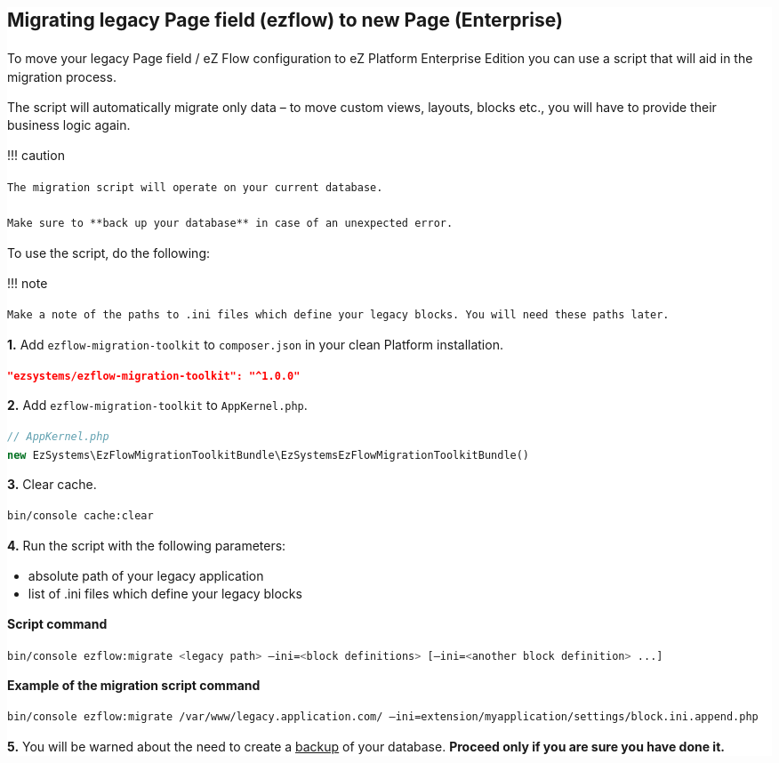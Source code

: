 
## Migrating legacy Page field (ezflow) to new Page (Enterprise)

To move your legacy Page field / eZ Flow configuration to eZ Platform Enterprise Edition you can use a script that will aid in the migration process.

The script will automatically migrate only data – to move custom views, layouts, blocks etc., you will have to provide their business logic again.

!!! caution

    The migration script will operate on your current database.

    Make sure to **back up your database** in case of an unexpected error.

To use the script, do the following:

!!! note

    Make a note of the paths to .ini files which define your legacy blocks. You will need these paths later.

**1.** Add `ezflow-migration-toolkit` to `composer.json` in your clean Platform installation.

``` json
"ezsystems/ezflow-migration-toolkit": "^1.0.0"
```

**2.** Add `ezflow-migration-toolkit` to `AppKernel.php`.

``` php
// AppKernel.php
new EzSystems\EzFlowMigrationToolkitBundle\EzSystemsEzFlowMigrationToolkitBundle()
```

**3.** Clear cache.

``` bash
bin/console cache:clear
```

**4.** Run the script with the following parameters:

- absolute path of your legacy application
- list of .ini files which define your legacy blocks

**Script command**

``` bash
bin/console ezflow:migrate <legacy path> —ini=<block definitions> [—ini=<another block definition> ...]
```

**Example of the migration script command**

``` bash
bin/console ezflow:migrate /var/www/legacy.application.com/ —ini=extension/myapplication/settings/block.ini.append.php
```

**5.** You will be warned about the need to create a [backup](../guide/backup.md) of your database. **Proceed only if you are sure you have done it.**
